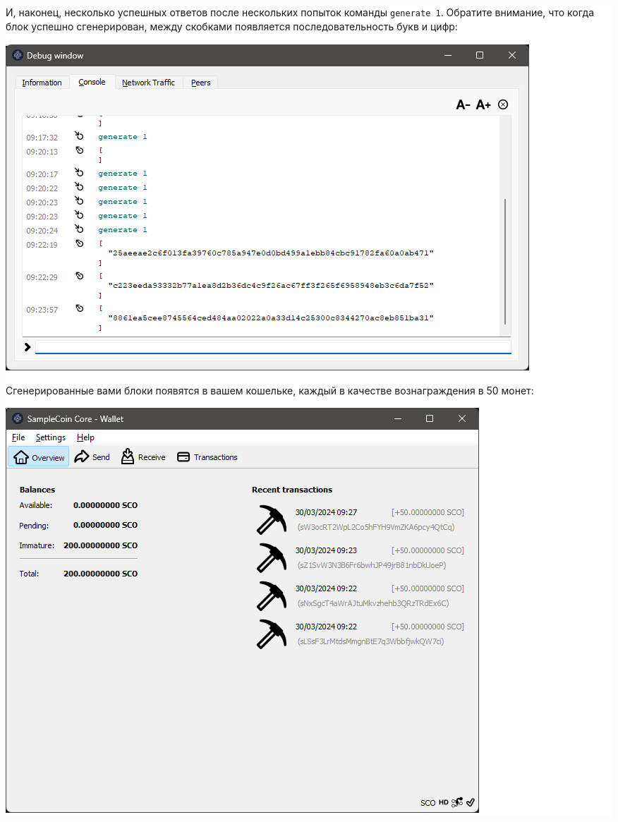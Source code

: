И, наконец, несколько успешных ответов после нескольких попыток команды `generate 1`. Обратите внимание, что когда блок успешно сгенерирован, между скобками появляется последовательность букв и цифр:

![Успешный майнинг](first-steps/9_generate_1_success.png)

Сгенерированные вами блоки появятся в вашем кошельке, каждый в качестве вознаграждения в 50 монет:

![Вознаграждение за блок](first-steps/10_wallet_four_block_rewards.png)
